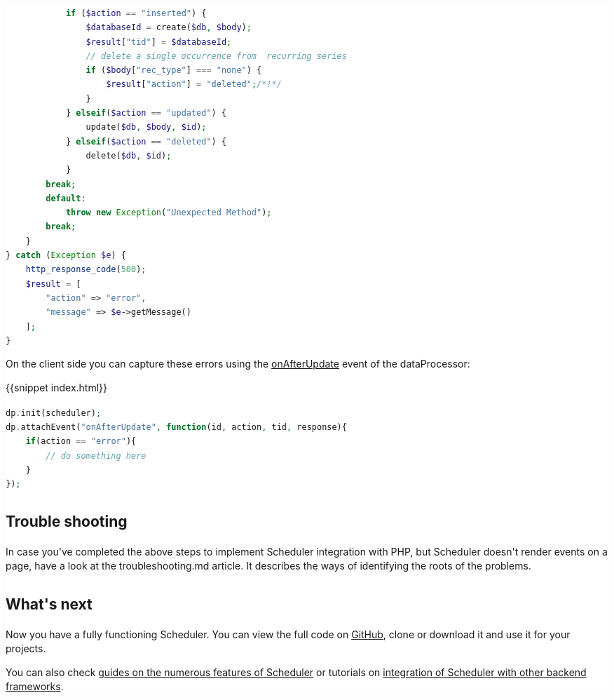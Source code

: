 ~~~php
            if ($action == "inserted") {
                $databaseId = create($db, $body);
                $result["tid"] = $databaseId;
                // delete a single occurrence from  recurring series
                if ($body["rec_type"] === "none") {
                    $result["action"] = "deleted";/*!*/
                }
            } elseif($action == "updated") {
                update($db, $body, $id);
            } elseif($action == "deleted") {
                delete($db, $id);
            }
        break;
        default: 
            throw new Exception("Unexpected Method"); 
        break;
    }
} catch (Exception $e) {
    http_response_code(500);
    $result = [
        "action" => "error",
        "message" => $e->getMessage()
    ];
}
~~~

On the client side you can capture these errors using the [onAfterUpdate](https://docs.dhtmlx.com/api__dataprocessor_onafterupdate_event.html) event of the dataProcessor:

{{snippet index.html}}
~~~php
dp.init(scheduler);
dp.attachEvent("onAfterUpdate", function(id, action, tid, response){
    if(action == "error"){
        // do something here
    }
});
~~~

Trouble shooting
-----------------

In case you've completed the above steps to implement Scheduler integration with PHP, but Scheduler doesn't render events on a page, have a look at the troubleshooting.md article. It describes 
the ways of identifying the roots of the problems.


What's next
------------

Now you have a fully functioning Scheduler. You can view the full code on [GitHub](https://github.com/DHTMLX/scheduler-howto-php-plain), clone or download it and use it for your projects.

You can also check [guides on the numerous features of Scheduler](guides.md) or tutorials on [integration of Scheduler with other backend frameworks](howtostart_guides.md).



